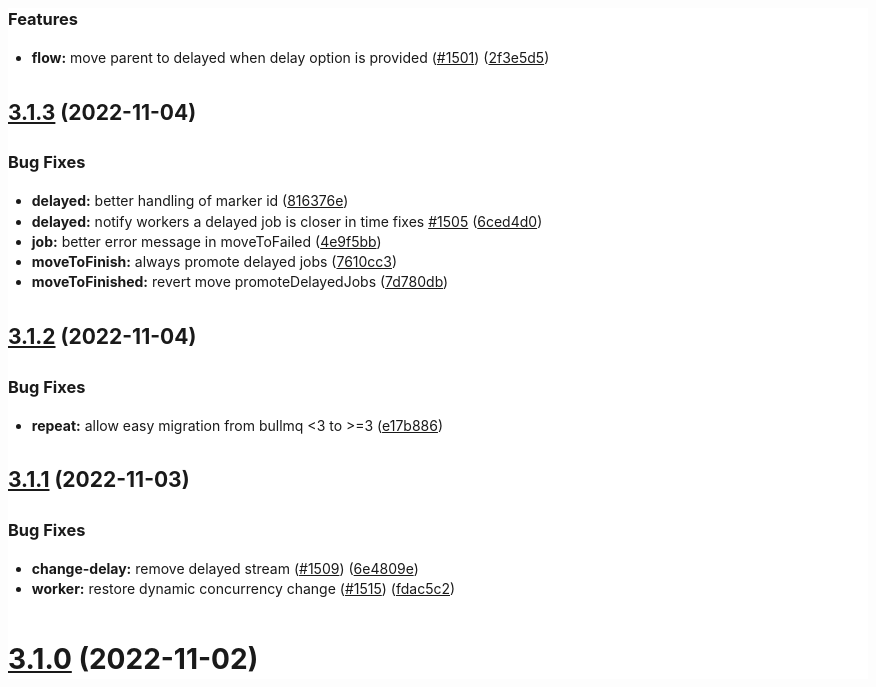 
### Features

* **flow:** move parent to delayed when delay option is provided ([#1501](https://github.com/taskforcesh/bullmq/issues/1501)) ([2f3e5d5](https://github.com/taskforcesh/bullmq/commit/2f3e5d54f0797bf0d1adf14dbb2b51ad9f9183ca))

## [3.1.3](https://github.com/taskforcesh/bullmq/compare/v3.1.2...v3.1.3) (2022-11-04)


### Bug Fixes

* **delayed:** better handling of marker id ([816376e](https://github.com/taskforcesh/bullmq/commit/816376e7880ae0eafe85a1f9a5aef9fdfe3031a9))
* **delayed:** notify workers a delayed job is closer in time fixes [#1505](https://github.com/taskforcesh/bullmq/issues/1505) ([6ced4d0](https://github.com/taskforcesh/bullmq/commit/6ced4d06c5c9c8342c9e4f7920a21826871eac1b))
* **job:** better error message in moveToFailed ([4e9f5bb](https://github.com/taskforcesh/bullmq/commit/4e9f5bb90f87c66eca959ffc9b7a09e05908c2d9))
* **moveToFinish:** always promote delayed jobs ([7610cc3](https://github.com/taskforcesh/bullmq/commit/7610cc37d4695a885043c251990e153d4ce4440f))
* **moveToFinished:** revert move promoteDelayedJobs ([7d780db](https://github.com/taskforcesh/bullmq/commit/7d780dbc1d7728ab7b762a5578871b31f27ff80c))

## [3.1.2](https://github.com/taskforcesh/bullmq/compare/v3.1.1...v3.1.2) (2022-11-04)


### Bug Fixes

* **repeat:** allow easy migration from bullmq <3 to >=3 ([e17b886](https://github.com/taskforcesh/bullmq/commit/e17b886d3e2978e25f23f1a99b88562537a08576))

## [3.1.1](https://github.com/taskforcesh/bullmq/compare/v3.1.0...v3.1.1) (2022-11-03)


### Bug Fixes

* **change-delay:** remove delayed stream ([#1509](https://github.com/taskforcesh/bullmq/issues/1509)) ([6e4809e](https://github.com/taskforcesh/bullmq/commit/6e4809e5d8f7ef35bc0871d21bfcdcb0f1f316c6))
* **worker:** restore dynamic concurrency change ([#1515](https://github.com/taskforcesh/bullmq/issues/1515)) ([fdac5c2](https://github.com/taskforcesh/bullmq/commit/fdac5c27607dfaaaad1c1256c47f2ae448efcd21))

# [3.1.0](https://github.com/taskforcesh/bullmq/compare/v3.0.1...v3.1.0) (2022-11-02)

